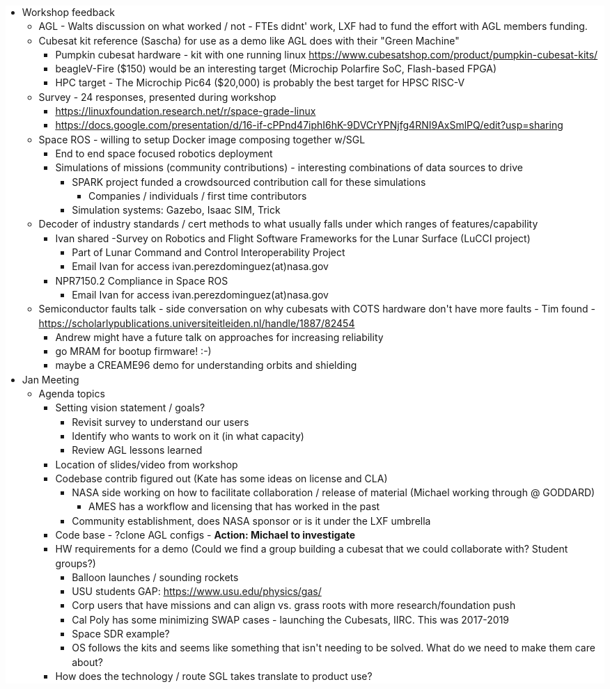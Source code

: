 - Workshop feedback
  - AGL - Walts discussion on what worked / not - FTEs didnt' work, LXF had to fund the effort with AGL members funding.
  - Cubesat kit reference (Sascha) for use as a demo like AGL does with their "Green Machine"
    - Pumpkin cubesat hardware - kit with one running linux https://www.cubesatshop.com/product/pumpkin-cubesat-kits/
    - beagleV-Fire ($150) would be an interesting target (Microchip Polarfire SoC, Flash-based FPGA)
    - HPC target - The Microchip Pic64 ($20,000) is probably the best target for HPSC RISC-V
  - Survey - 24 responses, presented during workshop
    - https://linuxfoundation.research.net/r/space-grade-linux
    - https://docs.google.com/presentation/d/16-if-cPPnd47iphI6hK-9DVCrYPNjfg4RNI9AxSmlPQ/edit?usp=sharing
  - Space ROS - willing to setup Docker image composing together w/SGL
    - End to end space focused robotics deployment
    - Simulations of missions (community contributions) - interesting combinations of data sources to drive
      - SPARK project funded a crowdsourced contribution call for these simulations
        - Companies / individuals / first time contributors
      - Simulation systems: Gazebo, Isaac SIM, Trick
  - Decoder of industry standards / cert methods to what usually falls under which ranges of features/capability
    - Ivan shared -Survey on Robotics and Flight Software Frameworks for the Lunar Surface (LuCCI project)
      - Part of Lunar Command and Control Interoperability Project
      - Email Ivan for access ivan.perezdominguez(at)nasa.gov
    - NPR7150.2 Compliance in Space ROS
      - Email Ivan for access ivan.perezdominguez(at)nasa.gov
  - Semiconductor faults talk - side conversation on why cubesats with COTS hardware don't have more faults - Tim found - https://scholarlypublications.universiteitleiden.nl/handle/1887/82454
    - Andrew might have a future talk on approaches for increasing reliability
    - go MRAM for bootup firmware!  :-)
    - maybe a CREAME96 demo for understanding orbits and shielding
- Jan Meeting
  - Agenda topics
    - Setting vision statement / goals?
      - Revisit survey to understand our users
      - Identify who wants to work on it (in what capacity)
      - Review AGL lessons learned
    - Location of slides/video from workshop
    - Codebase contrib figured out (Kate has some ideas on license and CLA)
      - NASA side working on how to facilitate collaboration / release of material (Michael working through @ GODDARD)
        - AMES has a workflow and licensing that has worked in the past
      - Community establishment, does NASA sponsor or is it under the LXF umbrella
    - Code base - ?clone AGL configs - **Action: Michael to investigate**
    - HW requirements for a demo (Could we find a group building a cubesat that we could collaborate with?  Student groups?)
      - Balloon launches / sounding rockets
      - USU students GAP: https://www.usu.edu/physics/gas/
      - Corp users that have missions and can align vs. grass roots with more research/foundation push
      - Cal Poly has some minimizing SWAP cases - launching the Cubesats, IIRC. This was 2017-2019
      - Space SDR example?
      - OS follows the kits and seems like something that isn't needing to be solved.  What do we need to make them care about?
    - How does the technology / route SGL takes translate to product use?  
